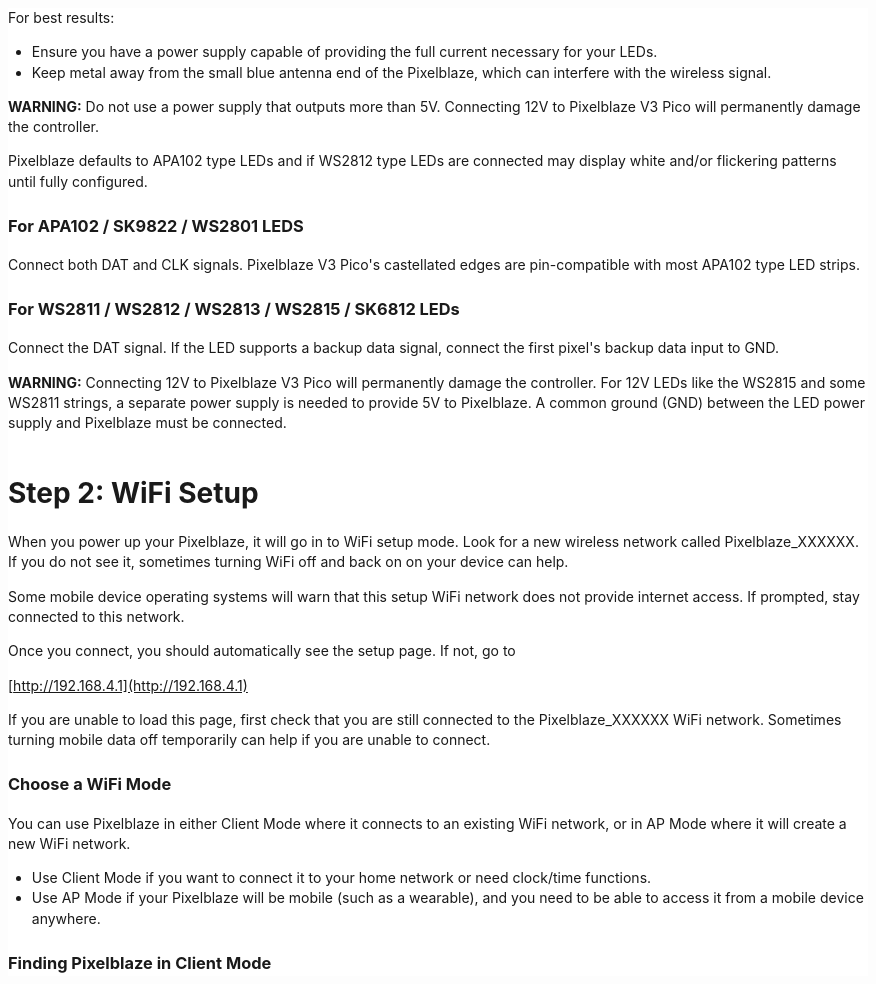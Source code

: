 For best results:

* Ensure you have a power supply capable of providing the full current necessary for your LEDs.
* Keep metal away from the small blue antenna end of the Pixelblaze, which can interfere with the wireless signal.

<strong class="warning">WARNING:</strong> Do not use a power supply that outputs more than 5V. Connecting 12V to Pixelblaze V3 Pico will permanently damage the controller.

Pixelblaze defaults to APA102 type LEDs and if WS2812 type LEDs are connected may display white and/or flickering patterns until fully configured.

### For APA102 / SK9822 / WS2801 LEDS

Connect both DAT and CLK signals. Pixelblaze V3 Pico's castellated edges are pin-compatible with most APA102 type LED strips.

### For WS2811 / WS2812 / WS2813 / WS2815 / SK6812 LEDs

Connect the DAT signal. If the LED supports a backup data signal, connect the first pixel's backup data input to GND.

<strong class="warning">WARNING:</strong> Connecting 12V to Pixelblaze V3 Pico will permanently damage the controller. For 12V LEDs like the WS2815 and some WS2811 strings, a separate power supply is needed to provide 5V to Pixelblaze. A common ground (GND) between the LED power supply and Pixelblaze must be connected.


# <a name="step2"></a>Step 2: WiFi Setup

When you power up your Pixelblaze, it will go in to WiFi setup mode. Look for a new wireless network called Pixelblaze_XXXXXX. If you do not see it, sometimes turning WiFi off and back on on your device can help.

Some mobile device operating systems will warn that this setup WiFi network does not provide internet access. If prompted, stay connected to this network.

Once you connect, you should automatically see the setup page. If not, go to

[http://192.168.4.1](http://192.168.4.1)

If you are unable to load this page, first check that you are still connected to the Pixelblaze_XXXXXX WiFi network. Sometimes turning mobile data off temporarily can help if you are unable to connect.

### Choose a WiFi Mode

You can use Pixelblaze in either Client Mode where it connects to an existing WiFi network, or in AP Mode where it will create a new WiFi network.

* Use Client Mode if you want to connect it to your home network or need clock/time functions.
* Use AP Mode if your Pixelblaze will be mobile (such as a wearable), and you need to be able to access it from a mobile device anywhere.

### Finding Pixelblaze in Client Mode
